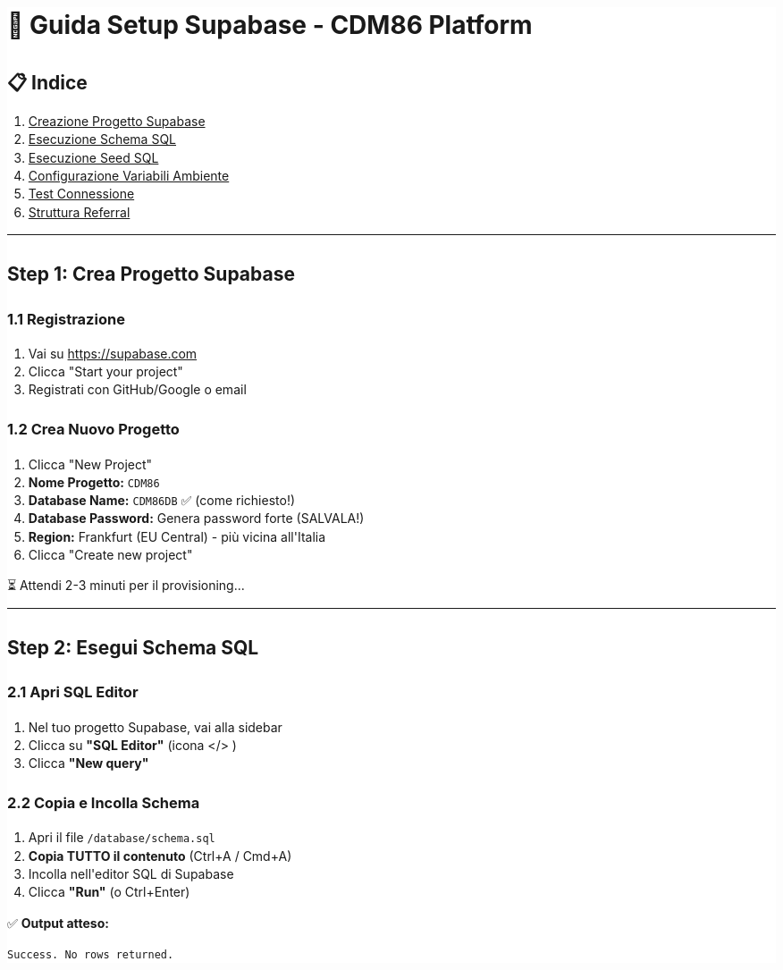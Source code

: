# 🚀 Guida Setup Supabase - CDM86 Platform

## 📋 Indice
1. [Creazione Progetto Supabase](#step-1-crea-progetto)
2. [Esecuzione Schema SQL](#step-2-schema)
3. [Esecuzione Seed SQL](#step-3-seed)
4. [Configurazione Variabili Ambiente](#step-4-env)
5. [Test Connessione](#step-5-test)
6. [Struttura Referral](#referral-structure)

---

## Step 1: Crea Progetto Supabase

### 1.1 Registrazione
1. Vai su https://supabase.com
2. Clicca "Start your project"
3. Registrati con GitHub/Google o email

### 1.2 Crea Nuovo Progetto
1. Clicca "New Project"
2. **Nome Progetto:** `CDM86`
3. **Database Name:** `CDM86DB` ✅ (come richiesto!)
4. **Database Password:** Genera password forte (SALVALA!)
5. **Region:** Frankfurt (EU Central) - più vicina all'Italia
6. Clicca "Create new project"

⏳ Attendi 2-3 minuti per il provisioning...

---

## Step 2: Esegui Schema SQL

### 2.1 Apri SQL Editor
1. Nel tuo progetto Supabase, vai alla sidebar
2. Clicca su **"SQL Editor"** (icona </> )
3. Clicca **"New query"**

### 2.2 Copia e Incolla Schema
1. Apri il file `/database/schema.sql`
2. **Copia TUTTO il contenuto** (Ctrl+A / Cmd+A)
3. Incolla nell'editor SQL di Supabase
4. Clicca **"Run"** (o Ctrl+Enter)

✅ **Output atteso:**
```
Success. No rows returned.
```
